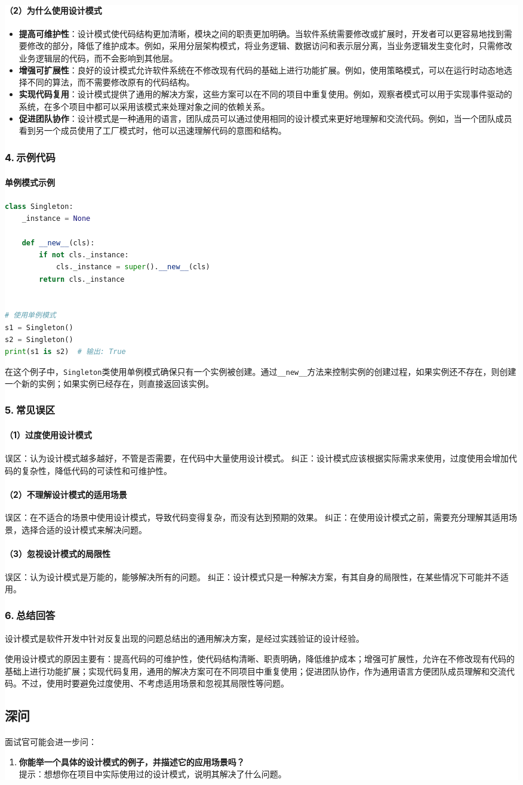 #### （2）为什么使用设计模式
- **提高可维护性**：设计模式使代码结构更加清晰，模块之间的职责更加明确。当软件系统需要修改或扩展时，开发者可以更容易地找到需要修改的部分，降低了维护成本。例如，采用分层架构模式，将业务逻辑、数据访问和表示层分离，当业务逻辑发生变化时，只需修改业务逻辑层的代码，而不会影响到其他层。
- **增强可扩展性**：良好的设计模式允许软件系统在不修改现有代码的基础上进行功能扩展。例如，使用策略模式，可以在运行时动态地选择不同的算法，而不需要修改原有的代码结构。
- **实现代码复用**：设计模式提供了通用的解决方案，这些方案可以在不同的项目中重复使用。例如，观察者模式可以用于实现事件驱动的系统，在多个项目中都可以采用该模式来处理对象之间的依赖关系。
- **促进团队协作**：设计模式是一种通用的语言，团队成员可以通过使用相同的设计模式来更好地理解和交流代码。例如，当一个团队成员看到另一个成员使用了工厂模式时，他可以迅速理解代码的意图和结构。

### 4. 示例代码
#### 单例模式示例
```python
class Singleton:
    _instance = None

    def __new__(cls):
        if not cls._instance:
            cls._instance = super().__new__(cls)
        return cls._instance


# 使用单例模式
s1 = Singleton()
s2 = Singleton()
print(s1 is s2)  # 输出: True
```
在这个例子中，`Singleton`类使用单例模式确保只有一个实例被创建。通过`__new__`方法来控制实例的创建过程，如果实例还不存在，则创建一个新的实例；如果实例已经存在，则直接返回该实例。

### 5. 常见误区
#### （1）过度使用设计模式
误区：认为设计模式越多越好，不管是否需要，在代码中大量使用设计模式。
纠正：设计模式应该根据实际需求来使用，过度使用会增加代码的复杂性，降低代码的可读性和可维护性。

#### （2）不理解设计模式的适用场景
误区：在不适合的场景中使用设计模式，导致代码变得复杂，而没有达到预期的效果。
纠正：在使用设计模式之前，需要充分理解其适用场景，选择合适的设计模式来解决问题。

#### （3）忽视设计模式的局限性
误区：认为设计模式是万能的，能够解决所有的问题。
纠正：设计模式只是一种解决方案，有其自身的局限性，在某些情况下可能并不适用。

### 6. 总结回答
设计模式是软件开发中针对反复出现的问题总结出的通用解决方案，是经过实践验证的设计经验。

使用设计模式的原因主要有：提高代码的可维护性，使代码结构清晰、职责明确，降低维护成本；增强可扩展性，允许在不修改现有代码的基础上进行功能扩展；实现代码复用，通用的解决方案可在不同项目中重复使用；促进团队协作，作为通用语言方便团队成员理解和交流代码。不过，使用时要避免过度使用、不考虑适用场景和忽视其局限性等问题。 

## 深问

面试官可能会进一步问：

1. **你能举一个具体的设计模式的例子，并描述它的应用场景吗？**  
   提示：想想你在项目中实际使用过的设计模式，说明其解决了什么问题。
